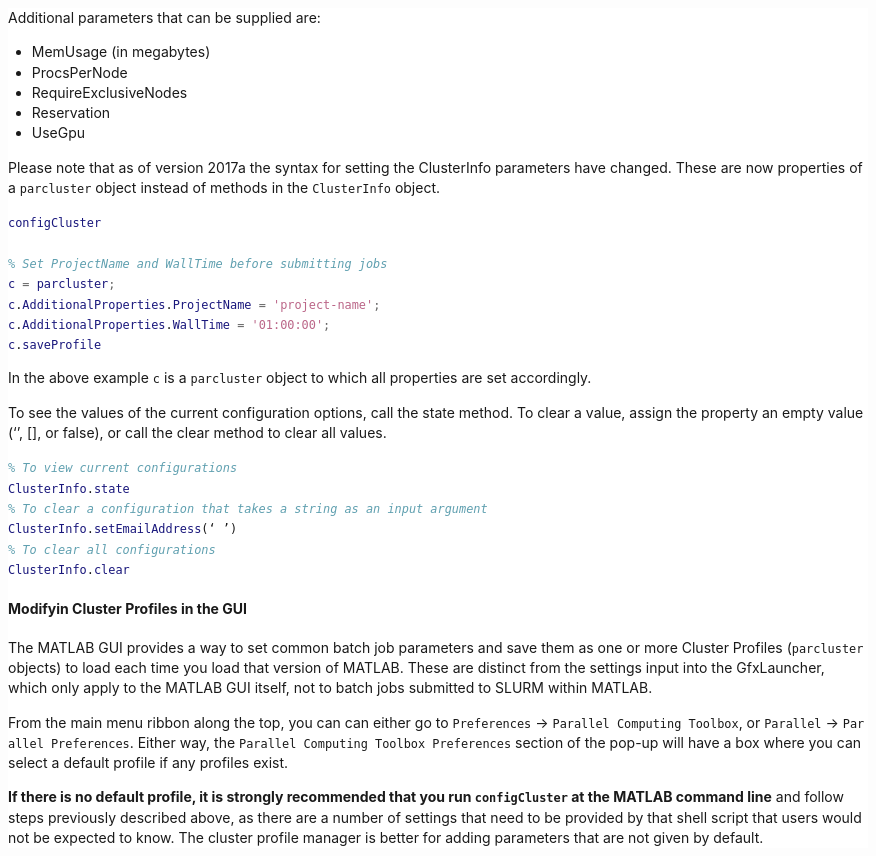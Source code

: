 Additional parameters that can be supplied are:

* MemUsage (in megabytes)
* ProcsPerNode
* RequireExclusiveNodes
* Reservation
* UseGpu

Please note that as of version 2017a the syntax for setting the ClusterInfo parameters have changed. These are now properties of a `parcluster` object instead of methods in the `ClusterInfo` object.

```matlab
configCluster

% Set ProjectName and WallTime before submitting jobs
c = parcluster;
c.AdditionalProperties.ProjectName = 'project-name';
c.AdditionalProperties.WallTime = '01:00:00';
c.saveProfile
```

In the above example `c` is a `parcluster` object to which all properties are set accordingly.

To see the values of the current configuration options, call the state method.  To clear a value, assign the property an empty value (‘’, [], or false), or call the clear method to clear all values.

```matlab
% To view current configurations
ClusterInfo.state
% To clear a configuration that takes a string as an input argument
ClusterInfo.setEmailAddress(‘ ’)
% To clear all configurations
ClusterInfo.clear
```

#### Modifyin Cluster Profiles in the GUI
The MATLAB GUI provides a way to set common batch job parameters and save them as one or more Cluster Profiles (`parcluster` objects) to load each time you load that version of MATLAB. These are distinct from the settings input into the GfxLauncher, which only apply to the MATLAB GUI itself, not to batch jobs submitted to SLURM within MATLAB.

From the main menu ribbon along the top, you can can either go to `Preferences` &rarr; `Parallel Computing Toolbox`, or `Parallel` &rarr; `Parallel Preferences`. Either way, the `Parallel Computing Toolbox Preferences` section of the pop-up will have a box where you can select a default profile if any profiles exist.

**If there is no default profile, it is strongly recommended that you run `configCluster` at the MATLAB command line** and follow steps previously described above, as there are a number of settings that need to be provided by that shell script that users would not be expected to know. The cluster profile manager is better for adding parameters that are not given by default.

